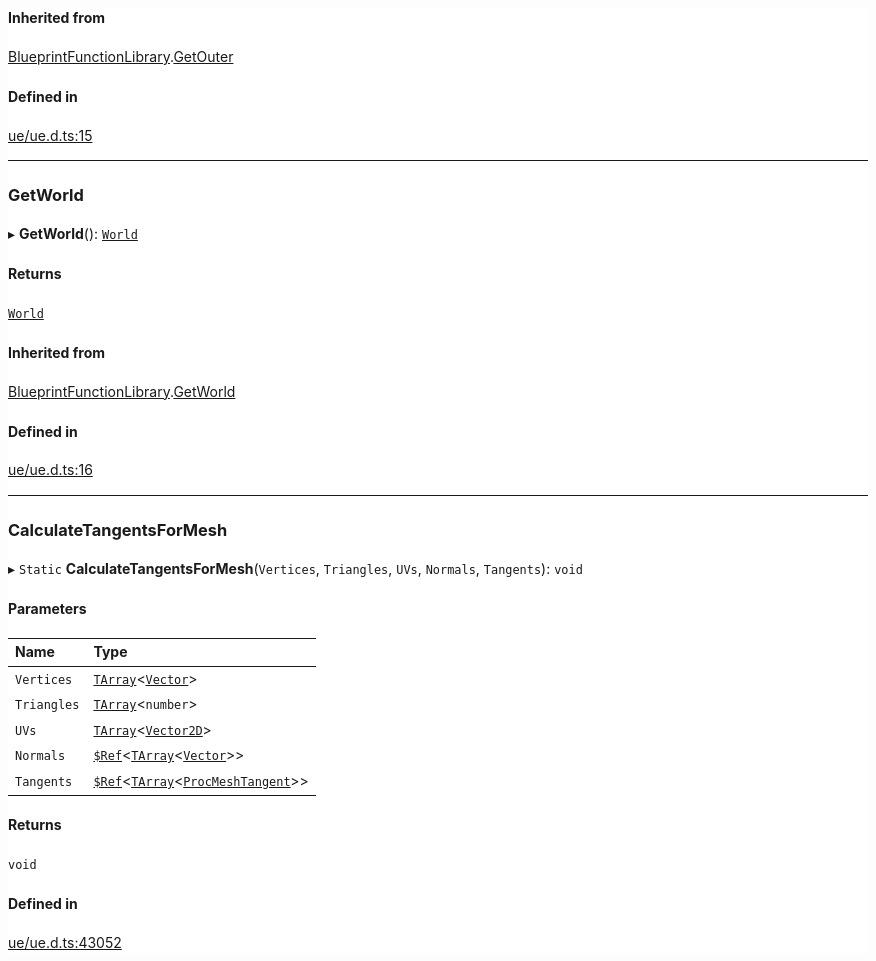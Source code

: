 #### Inherited from

[BlueprintFunctionLibrary](ue_ue.BlueprintFunctionLibrary.md).[GetOuter](ue_ue.BlueprintFunctionLibrary.md#getouter)

#### Defined in

[ue/ue.d.ts:15](https://github.com/YugMetaverse/yug_typings/blob/b7d9b19/ue/ue.d.ts#L15)

___

### GetWorld

▸ **GetWorld**(): [`World`](ue_ue.World.md)

#### Returns

[`World`](ue_ue.World.md)

#### Inherited from

[BlueprintFunctionLibrary](ue_ue.BlueprintFunctionLibrary.md).[GetWorld](ue_ue.BlueprintFunctionLibrary.md#getworld)

#### Defined in

[ue/ue.d.ts:16](https://github.com/YugMetaverse/yug_typings/blob/b7d9b19/ue/ue.d.ts#L16)

___

### CalculateTangentsForMesh

▸ `Static` **CalculateTangentsForMesh**(`Vertices`, `Triangles`, `UVs`, `Normals`, `Tangents`): `void`

#### Parameters

| Name | Type |
| :------ | :------ |
| `Vertices` | [`TArray`](../interfaces/ue_puerts.TArray.md)<[`Vector`](ue_ue_s.Vector.md)\> |
| `Triangles` | [`TArray`](../interfaces/ue_puerts.TArray.md)<`number`\> |
| `UVs` | [`TArray`](../interfaces/ue_puerts.TArray.md)<[`Vector2D`](ue_ue_s.Vector2D.md)\> |
| `Normals` | [`$Ref`](../interfaces/puerts._Ref.md)<[`TArray`](../interfaces/ue_puerts.TArray.md)<[`Vector`](ue_ue_s.Vector.md)\>\> |
| `Tangents` | [`$Ref`](../interfaces/puerts._Ref.md)<[`TArray`](../interfaces/ue_puerts.TArray.md)<[`ProcMeshTangent`](ue_ue.ProcMeshTangent.md)\>\> |

#### Returns

`void`

#### Defined in

[ue/ue.d.ts:43052](https://github.com/YugMetaverse/yug_typings/blob/b7d9b19/ue/ue.d.ts#L43052)

